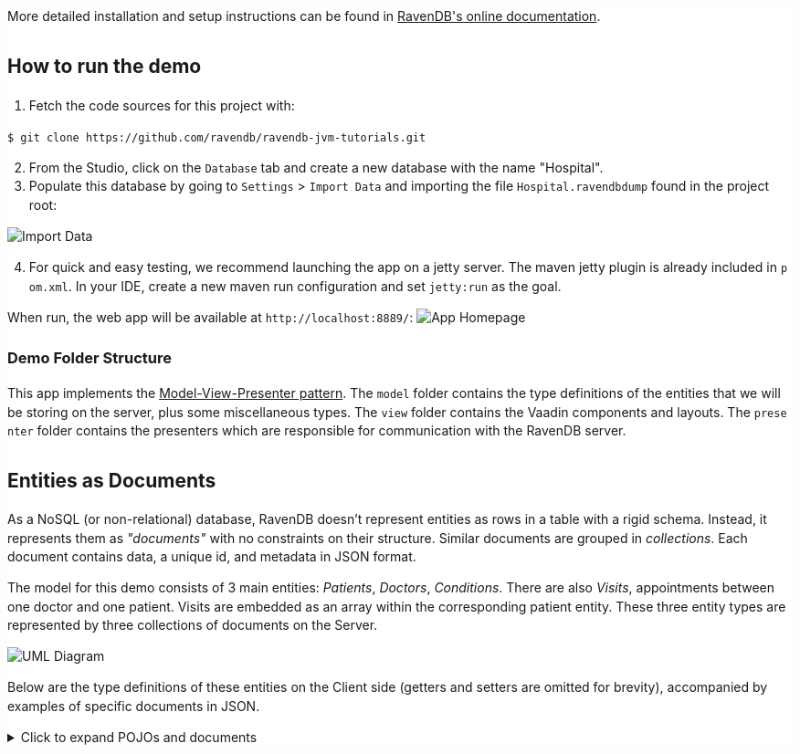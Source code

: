 More detailed installation and setup instructions can be found in [RavenDB's online documentation](https://ravendb.net/docs/article-page/4.2/java/start/getting-started).  

## How to run the demo
1. Fetch the code sources for this project with:  
```
$ git clone https://github.com/ravendb/ravendb-jvm-tutorials.git
```
2. From the Studio, click on the `Database` tab and create a new database with the name "Hospital".  
3. Populate this database by going to `Settings` > `Import Data` and importing the file `Hospital.ravendbdump` found in 
the project root:  

![Import Data](/screenshots/ravendbdump.png)

4. For quick and easy testing, we recommend launching the app on a jetty server. The maven jetty plugin is already included 
in `pom.xml`. In your IDE, create a new maven run configuration and set `jetty:run` as the goal.  

When run, the web app will be available at `http://localhost:8889/`:
![App Homepage](/screenshots/p_home.png)  

### Demo Folder Structure  
This app implements the [Model-View-Presenter pattern](https://en.wikipedia.org/wiki/Model%E2%80%93view%E2%80%93presenter).
The `model` folder contains the type definitions of the entities that we will be storing on the server, plus some miscellaneous 
types. The `view` folder contains the Vaadin components and layouts. The `presenter` folder contains the presenters 
which are responsible for communication with the RavenDB server.  

## Entities as Documents
As a NoSQL (or non-relational) database, RavenDB doesn’t represent entities as rows in a table with a rigid schema. 
Instead, it represents them as _"documents"_ with no constraints on their structure. Similar documents are grouped in 
_collections_. Each document contains data, a unique id, and metadata in JSON format.  

The model for this demo consists of 3 main entities: _Patients_, _Doctors_, _Conditions_. There are also _Visits_, 
appointments between one doctor and one patient. Visits are embedded as an array within the corresponding patient entity. 
These three entity types are represented by three collections of documents on the Server.

![UML Diagram](/screenshots/uml.png)

Below are the type definitions of these entities on the Client side (getters and setters are omitted for brevity), accompanied by 
examples of specific documents in JSON.  

<details><summary>Click to expand POJOs and documents</summary></details>
